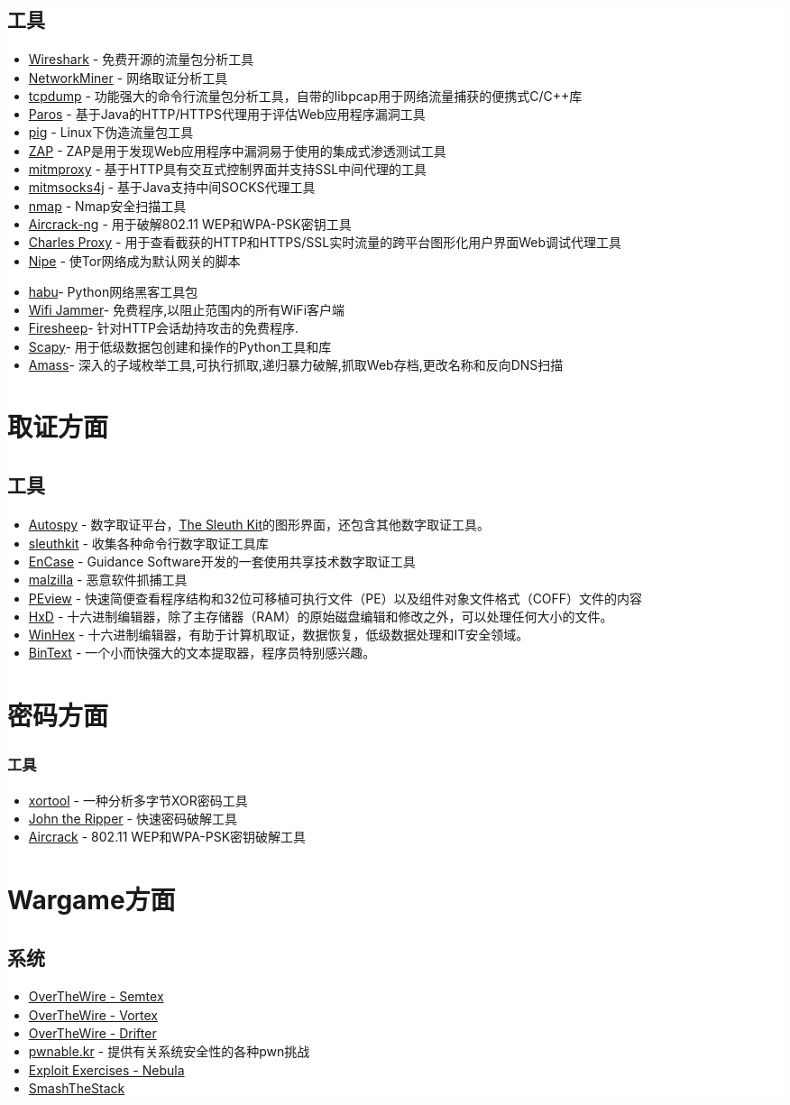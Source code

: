 ## 工具
 * [Wireshark](https://www.wireshark.org/) - 免费开源的流量包分析工具
 * [NetworkMiner](http://www.netresec.com/?page=NetworkMiner) - 网络取证分析工具
 * [tcpdump](http://www.tcpdump.org/) - 功能强大的命令行流量包分析工具，自带的libpcap用于网络流量捕获的便携式C/C++库
 * [Paros](http://sourceforge.net/projects/paros/) - 基于Java的HTTP/HTTPS代理用于评估Web应用程序漏洞工具
 * [pig](https://github.com/rafael-santiago/pig) - Linux下伪造流量包工具
 * [ZAP](https://www.owasp.org/index.php/OWASP_Zed_Attack_Proxy_Project) - ZAP是用于发现Web应用程序中漏洞易于使用的集成式渗透测试工具
 * [mitmproxy](https://mitmproxy.org/) - 基于HTTP具有交互式控制界面并支持SSL中间代理的工具
 * [mitmsocks4j](https://github.com/Akdeniz/mitmsocks4j) - 基于Java支持中间SOCKS代理工具
 * [nmap](https://nmap.org/) - Nmap安全扫描工具
 * [Aircrack-ng](http://www.aircrack-ng.org/) - 用于破解802.11 WEP和WPA-PSK密钥工具
 * [Charles Proxy](https://charlesproxy.com) - 用于查看截获的HTTP和HTTPS/SSL实时流量的跨平台图形化用户界面Web调试代理工具
 * [Nipe](https://github.com/GouveaHeitor/nipe) - 使Tor网络成为默认网关的脚本
-   [habu](https://github.com/portantier/habu)-  Python网络黑客工具包
-   [Wifi Jammer](https://n0where.net/wifijammer/)- 免费程序,以阻止范围内的所有WiFi客户端
-   [Firesheep](https://codebutler.github.io/firesheep/)- 针对HTTP会话劫持攻击的免费程序. 
-   [Scapy](https://github.com/secdev/scapy)- 用于低级数据包创建和操作的Python工具和库
-   [Amass](https://github.com/caffix/amass)- 深入的子域枚举工具,可执行抓取,递归暴力破解,抓取Web存档,更改名称和反向DNS扫描

# 取证方面

## 工具
 * [Autospy](http://www.sleuthkit.org/autopsy/) - 数字取证平台，[The Sleuth Kit](http://www.sleuthkit.org/sleuthkit/index.php)的图形界面，还包含其他数字取证工具。
 * [sleuthkit](https://github.com/sleuthkit/sleuthkit) - 收集各种命令行数字取证工具库
 * [EnCase](https://www.guidancesoftware.com/products/Pages/encase-forensic/overview.aspx) - Guidance Software开发的一套使用共享技术数字取证工具
 * [malzilla](http://malzilla.sourceforge.net/) - 恶意软件抓捕工具
 * [PEview](http://wjradburn.com/software/) - 快速简便查看程序结构和32位可移植可执行文件（PE）以及组件对象文件格式（COFF）文件的内容
 * [HxD](http://mh-nexus.de/en/hxd/) - 十六进制编辑器，除了主存储器（RAM）的原始磁盘编辑和修改之外，可以处理任何大小的文件。
 * [WinHex](http://www.winhex.com/winhex/) - 十六进制编辑器，有助于计算机取证，数据恢复，低级数据处理和IT安全领域。
 * [BinText](http://www.mcafee.com/kr/downloads/free-tools/bintext.aspx) - 一个小而快强大的文本提取器，程序员特别感兴趣。

# 密码方面

### 工具
 * [xortool](https://github.com/hellman/xortool) - 一种分析多字节XOR密码工具
 * [John the Ripper](http://www.openwall.com/john/) - 快速密码破解工具
 * [Aircrack](http://www.aircrack-ng.org/) - 802.11 WEP和WPA-PSK密钥破解工具

# Wargame方面

## 系统
 * [OverTheWire - Semtex](http://overthewire.org/wargames/semtex/)
 * [OverTheWire - Vortex](http://overthewire.org/wargames/vortex/)
 * [OverTheWire - Drifter](http://overthewire.org/wargames/drifter/)
 * [pwnable.kr](http://pwnable.kr/) - 提供有关系统安全性的各种pwn挑战
 * [Exploit Exercises - Nebula](https://exploit-exercises.com/nebula/)
 * [SmashTheStack](http://smashthestack.org/)

